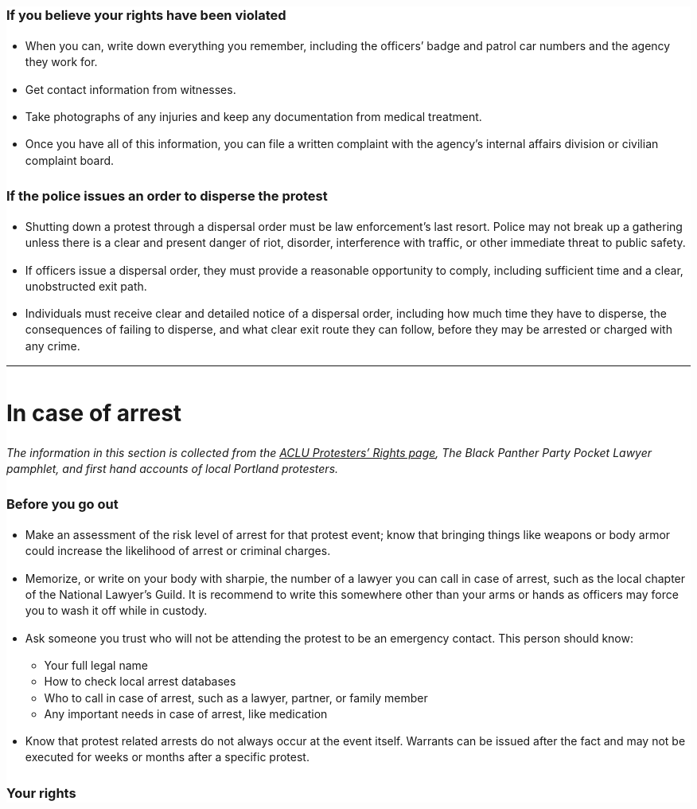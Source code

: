 ### If you believe your rights have been violated

- When you can, write down everything you remember, including the officers’ badge and patrol car numbers and the agency they work for.

- Get contact information from witnesses.

- Take photographs of any injuries and keep any documentation from medical treatment.

- Once you have all of this information, you can file a written complaint with the agency’s internal affairs division or civilian complaint board.

### If the police issues an order to disperse the protest

- Shutting down a protest through a dispersal order must be law enforcement’s last resort. Police may not break up a gathering unless there is a clear and present danger of riot, disorder, interference with traffic, or other immediate threat to public safety.

- If officers issue a dispersal order, they must provide a reasonable opportunity to comply, including sufficient time and a clear, unobstructed exit path.

- Individuals must receive clear and detailed notice of a dispersal order, including how much time they have to disperse, the consequences of failing to disperse, and what clear exit route they can follow, before they may be arrested or charged with any crime.

---

# In case of arrest

_The information in this section is collected from the [ACLU Protesters’ Rights page](https://www.aclu.org/know-your-rights/protesters-rights/), The Black Panther Party Pocket Lawyer pamphlet, and first hand accounts of local Portland protesters._


### Before you go out

- Make an assessment of the risk level of arrest for that protest event; know that bringing things like weapons or body armor could increase the likelihood of arrest or criminal charges.

- Memorize, or write on your body with sharpie, the number of a lawyer you can call in case of arrest, such as the local chapter of the National Lawyer’s Guild. It is recommend to write this somewhere other than your arms or hands as officers may force you to wash it off while in custody.

- Ask someone you trust who will not be attending the protest to be an emergency contact. This person should know:
    - Your full legal name
    - How to check local arrest databases
    - Who to call in case of arrest, such as a lawyer, partner, or family member
    - Any important needs in case of arrest, like medication

- Know that protest related arrests do not always occur at the event itself. Warrants can be issued after the fact and may not be executed for weeks or months after a specific protest.

### Your rights
